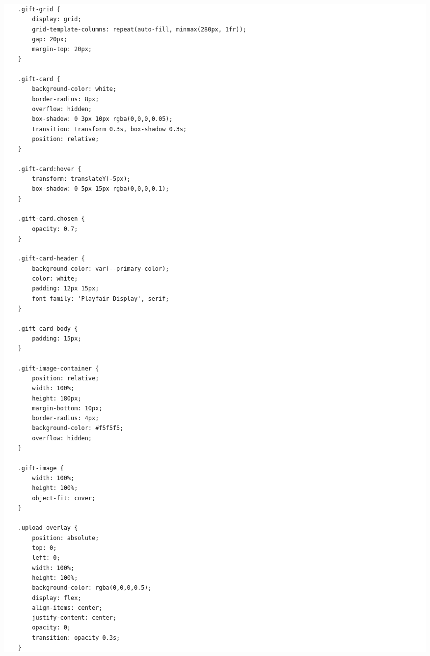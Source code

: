         .gift-grid {
            display: grid;
            grid-template-columns: repeat(auto-fill, minmax(280px, 1fr));
            gap: 20px;
            margin-top: 20px;
        }
        
        .gift-card {
            background-color: white;
            border-radius: 8px;
            overflow: hidden;
            box-shadow: 0 3px 10px rgba(0,0,0,0.05);
            transition: transform 0.3s, box-shadow 0.3s;
            position: relative;
        }
        
        .gift-card:hover {
            transform: translateY(-5px);
            box-shadow: 0 5px 15px rgba(0,0,0,0.1);
        }
        
        .gift-card.chosen {
            opacity: 0.7;
        }
        
        .gift-card-header {
            background-color: var(--primary-color);
            color: white;
            padding: 12px 15px;
            font-family: 'Playfair Display', serif;
        }
        
        .gift-card-body {
            padding: 15px;
        }
        
        .gift-image-container {
            position: relative;
            width: 100%;
            height: 180px;
            margin-bottom: 10px;
            border-radius: 4px;
            background-color: #f5f5f5;
            overflow: hidden;
        }
        
        .gift-image {
            width: 100%;
            height: 100%;
            object-fit: cover;
        }
        
        .upload-overlay {
            position: absolute;
            top: 0;
            left: 0;
            width: 100%;
            height: 100%;
            background-color: rgba(0,0,0,0.5);
            display: flex;
            align-items: center;
            justify-content: center;
            opacity: 0;
            transition: opacity 0.3s;
        }
        